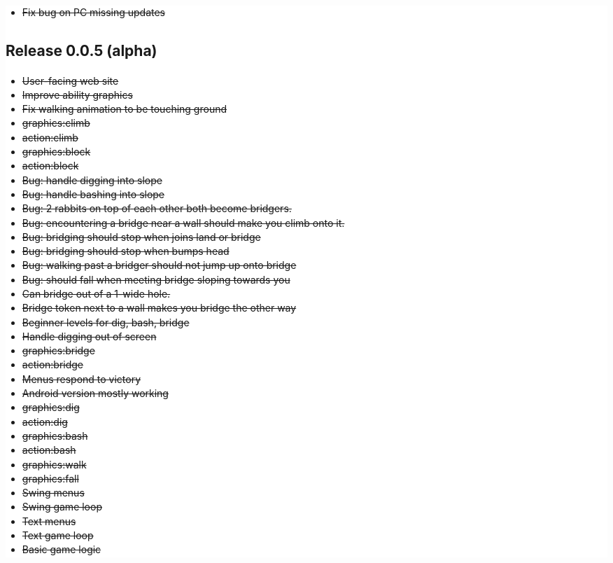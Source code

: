 - ~~Fix bug on PC missing updates~~

Release 0.0.5 (alpha)
---------------------

- ~~User-facing web site~~
- ~~Improve ability graphics~~
- ~~Fix walking animation to be touching ground~~
- ~~graphics:climb~~
- ~~action:climb~~
- ~~graphics:block~~
- ~~action:block~~
- ~~Bug: handle digging into slope~~
- ~~Bug: handle bashing into slope~~
- ~~Bug: 2 rabbits on top of each other both become bridgers.~~
- ~~Bug: encountering a bridge near a wall should make you climb onto it.~~
- ~~Bug: bridging should stop when joins land or bridge~~
- ~~Bug: bridging should stop when bumps head~~
- ~~Bug: walking past a bridger should not jump up onto bridge~~
- ~~Bug: should fall when meeting bridge sloping towards you~~
- ~~Can bridge out of a 1-wide hole.~~
- ~~Bridge token next to a wall makes you bridge the other way~~
- ~~Beginner levels for dig, bash, bridge~~
- ~~Handle digging out of screen~~
- ~~graphics:bridge~~
- ~~action:bridge~~
- ~~Menus respond to victory~~
- ~~Android version mostly working~~
- ~~graphics:dig~~
- ~~action:dig~~
- ~~graphics:bash~~
- ~~action:bash~~
- ~~graphics:walk~~
- ~~graphics:fall~~
- ~~Swing menus~~
- ~~Swing game loop~~
- ~~Text menus~~
- ~~Text game loop~~
- ~~Basic game logic~~

